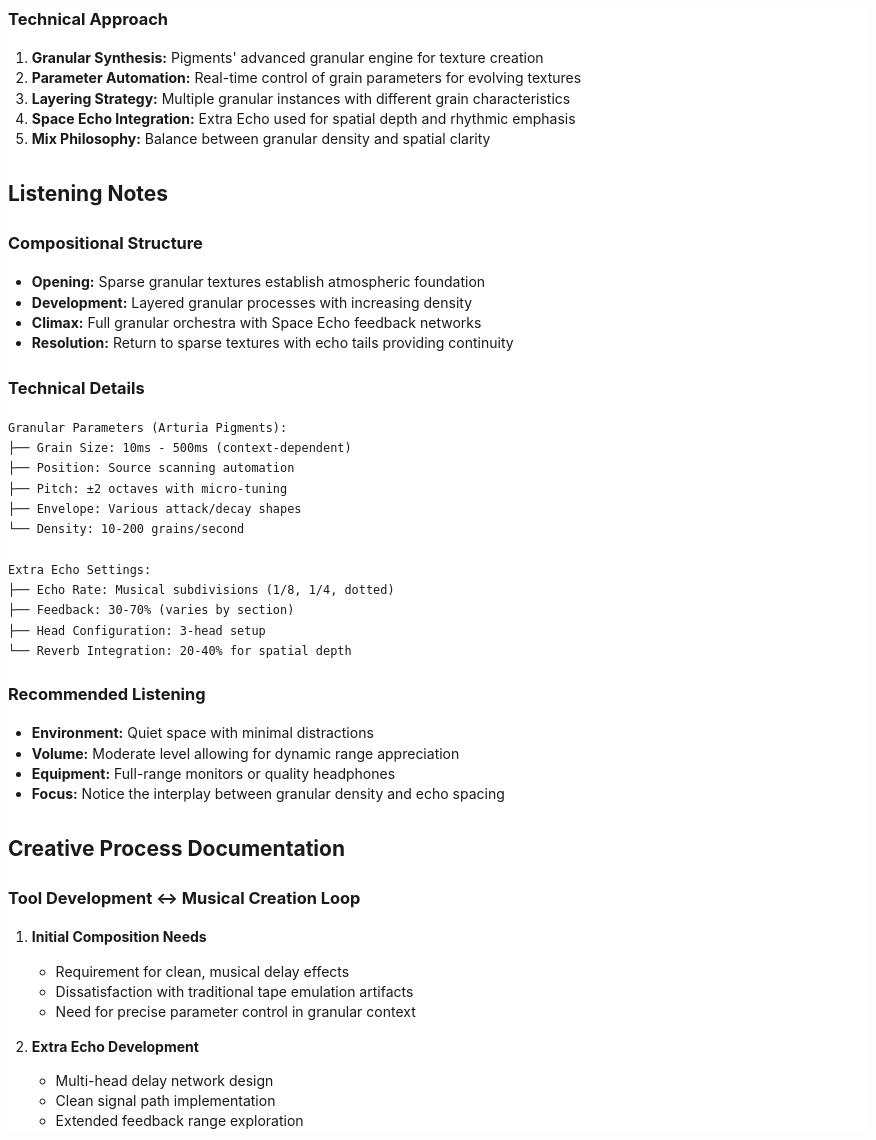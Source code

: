 ### Technical Approach
1. **Granular Synthesis:** Pigments' advanced granular engine for texture creation
2. **Parameter Automation:** Real-time control of grain parameters for evolving textures
3. **Layering Strategy:** Multiple granular instances with different grain characteristics
4. **Space Echo Integration:** Extra Echo used for spatial depth and rhythmic emphasis
5. **Mix Philosophy:** Balance between granular density and spatial clarity

## Listening Notes

### Compositional Structure
- **Opening:** Sparse granular textures establish atmospheric foundation
- **Development:** Layered granular processes with increasing density  
- **Climax:** Full granular orchestra with Space Echo feedback networks
- **Resolution:** Return to sparse textures with echo tails providing continuity

### Technical Details
```
Granular Parameters (Arturia Pigments):
├── Grain Size: 10ms - 500ms (context-dependent)
├── Position: Source scanning automation
├── Pitch: ±2 octaves with micro-tuning
├── Envelope: Various attack/decay shapes
└── Density: 10-200 grains/second

Extra Echo Settings:
├── Echo Rate: Musical subdivisions (1/8, 1/4, dotted)
├── Feedback: 30-70% (varies by section)
├── Head Configuration: 3-head setup
└── Reverb Integration: 20-40% for spatial depth
```

### Recommended Listening
- **Environment:** Quiet space with minimal distractions
- **Volume:** Moderate level allowing for dynamic range appreciation  
- **Equipment:** Full-range monitors or quality headphones
- **Focus:** Notice the interplay between granular density and echo spacing

## Creative Process Documentation

### Tool Development ↔ Musical Creation Loop

1. **Initial Composition Needs**
   - Requirement for clean, musical delay effects
   - Dissatisfaction with traditional tape emulation artifacts
   - Need for precise parameter control in granular context

2. **Extra Echo Development**  
   - Multi-head delay network design
   - Clean signal path implementation
   - Extended feedback range exploration
